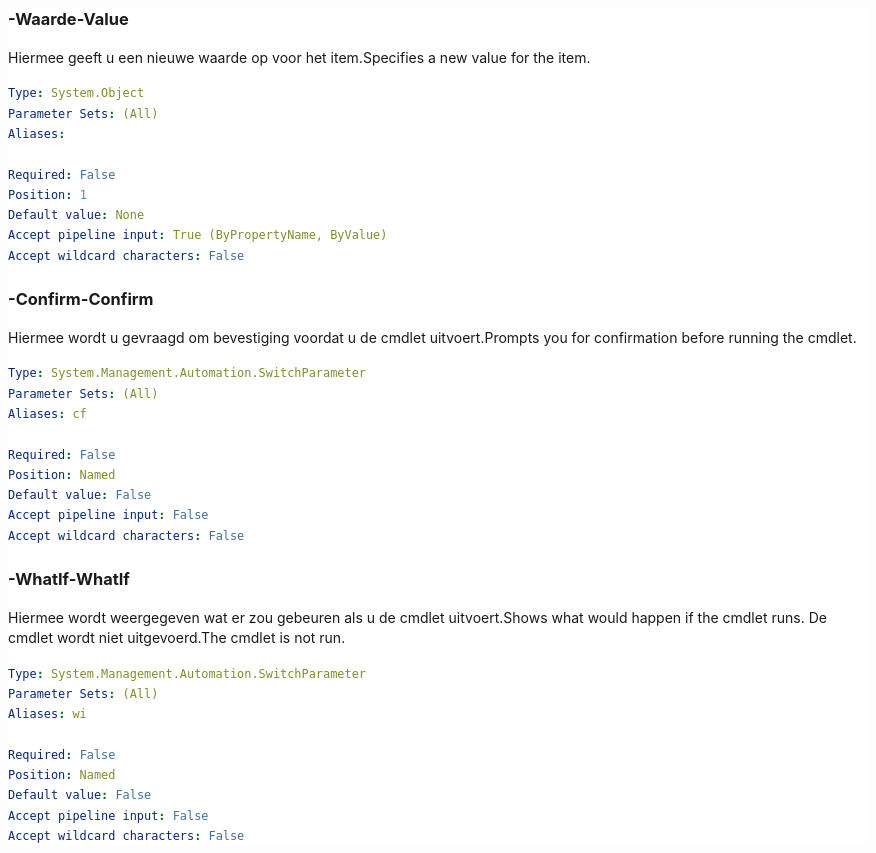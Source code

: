 ### <span data-ttu-id="c0cf7-161">-Waarde</span><span class="sxs-lookup"><span data-stu-id="c0cf7-161">-Value</span></span>

<span data-ttu-id="c0cf7-162">Hiermee geeft u een nieuwe waarde op voor het item.</span><span class="sxs-lookup"><span data-stu-id="c0cf7-162">Specifies a new value for the item.</span></span>

```yaml
Type: System.Object
Parameter Sets: (All)
Aliases:

Required: False
Position: 1
Default value: None
Accept pipeline input: True (ByPropertyName, ByValue)
Accept wildcard characters: False
```

### <span data-ttu-id="c0cf7-163">-Confirm</span><span class="sxs-lookup"><span data-stu-id="c0cf7-163">-Confirm</span></span>

<span data-ttu-id="c0cf7-164">Hiermee wordt u gevraagd om bevestiging voordat u de cmdlet uitvoert.</span><span class="sxs-lookup"><span data-stu-id="c0cf7-164">Prompts you for confirmation before running the cmdlet.</span></span>

```yaml
Type: System.Management.Automation.SwitchParameter
Parameter Sets: (All)
Aliases: cf

Required: False
Position: Named
Default value: False
Accept pipeline input: False
Accept wildcard characters: False
```

### <span data-ttu-id="c0cf7-165">-WhatIf</span><span class="sxs-lookup"><span data-stu-id="c0cf7-165">-WhatIf</span></span>

<span data-ttu-id="c0cf7-166">Hiermee wordt weergegeven wat er zou gebeuren als u de cmdlet uitvoert.</span><span class="sxs-lookup"><span data-stu-id="c0cf7-166">Shows what would happen if the cmdlet runs.</span></span>
<span data-ttu-id="c0cf7-167">De cmdlet wordt niet uitgevoerd.</span><span class="sxs-lookup"><span data-stu-id="c0cf7-167">The cmdlet is not run.</span></span>

```yaml
Type: System.Management.Automation.SwitchParameter
Parameter Sets: (All)
Aliases: wi

Required: False
Position: Named
Default value: False
Accept pipeline input: False
Accept wildcard characters: False
```
